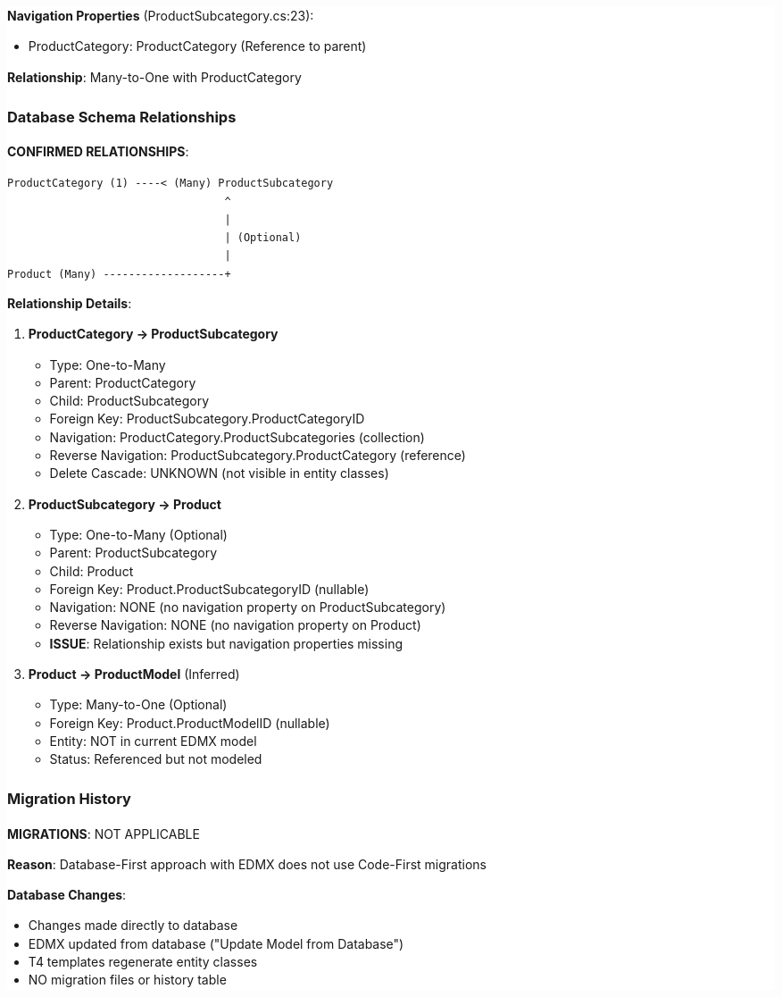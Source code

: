 **Navigation Properties** (ProductSubcategory.cs:23):
- ProductCategory: ProductCategory (Reference to parent)

**Relationship**: Many-to-One with ProductCategory

### Database Schema Relationships

**CONFIRMED RELATIONSHIPS**:

```
ProductCategory (1) ----< (Many) ProductSubcategory
                                  ^
                                  |
                                  | (Optional)
                                  |
Product (Many) -------------------+
```

**Relationship Details**:

1. **ProductCategory → ProductSubcategory**
   - Type: One-to-Many
   - Parent: ProductCategory
   - Child: ProductSubcategory
   - Foreign Key: ProductSubcategory.ProductCategoryID
   - Navigation: ProductCategory.ProductSubcategories (collection)
   - Reverse Navigation: ProductSubcategory.ProductCategory (reference)
   - Delete Cascade: UNKNOWN (not visible in entity classes)

2. **ProductSubcategory → Product**
   - Type: One-to-Many (Optional)
   - Parent: ProductSubcategory
   - Child: Product
   - Foreign Key: Product.ProductSubcategoryID (nullable)
   - Navigation: NONE (no navigation property on ProductSubcategory)
   - Reverse Navigation: NONE (no navigation property on Product)
   - **ISSUE**: Relationship exists but navigation properties missing

3. **Product → ProductModel** (Inferred)
   - Type: Many-to-One (Optional)
   - Foreign Key: Product.ProductModelID (nullable)
   - Entity: NOT in current EDMX model
   - Status: Referenced but not modeled

### Migration History

**MIGRATIONS**: NOT APPLICABLE

**Reason**: Database-First approach with EDMX does not use Code-First migrations

**Database Changes**:
- Changes made directly to database
- EDMX updated from database ("Update Model from Database")
- T4 templates regenerate entity classes
- NO migration files or history table
